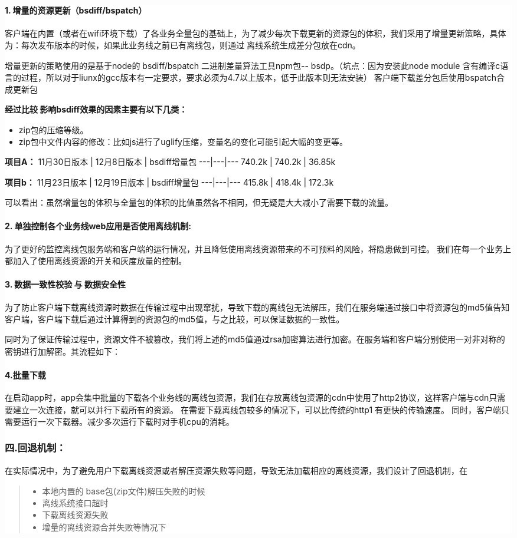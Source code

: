 
#### 1. 增量的资源更新（bsdiff/bspatch）

客户端在内置（或者在wifi环境下载）了各业务全量包的基础上，为了减少每次下载更新的资源包的体积，我们采用了增量更新策略，具体为：每次发布版本的时候，如果此业务线之前已有离线包，则通过
离线系统生成差分包放在cdn。

增量更新的策略使用的是基于node的 bsdiff/bspatch 二进制差量算法工具npm包-- bsdp。（坑点：因为安装此node module 含有编译c语言的过程，所以对于liunx的gcc版本有一定要求，要求必须为4.7以上版本，低于此版本则无法安装）
客户端下载差分包后使用bspatch合成更新包

**经过比较 影响bsdiff效果的因素主要有以下几类：**

- zip包的压缩等级。
- zip包中文件内容的修改：比如js进行了uglify压缩，变量名的变化可能引起大幅的变更等。


**项目A：**
11月30日版本 | 12月8日版本  | bsdiff增量包
---|---|---
740.2k | 740.2k | 36.85k


**项目b：**
11月23日版本 | 12月19日版本  | bsdiff增量包
---|---|---
415.8k | 418.4k | 172.3k


可以看出：虽然增量包的体积与全量包的体积的比值虽然各不相同，但无疑是大大减小了需要下载的流量。



#### 2. 单独控制各个业务线web应用是否使用离线机制:

为了更好的监控离线包服务端和客户端的运行情况，并且降低使用离线资源带来的不可预料的风险，将隐患做到可控。
 我们在每一个业务上都加入了使用离线资源的开关和灰度放量的控制。


#### 3. 数据一致性校验 与 数据安全性

为了防止客户端下载离线资源时数据在传输过程中出现窜扰，导致下载的离线包无法解压，我们在服务端通过接口中将资源包的md5值告知客户端，客户端下载后通过计算得到的资源包的md5值，与之比较，可以保证数据的一致性。


同时为了保证传输过程中，资源文件不被篡改，我们将上述的md5值通过rsa加密算法进行加密。在服务端和客户端分别使用一对非对称的密钥进行加解密。其流程如下：


#### 4.批量下载

在启动app时，app会集中批量的下载各个业务线的离线包资源，我们在存放离线包资源的cdn中使用了http2协议，这样客户端与cdn只需要建立一次连接，就可以并行下载所有的资源。
在需要下载离线包较多的情况下，可以比传统的http1 有更快的传输速度。
同时，客户端只需要运行一次下载器。减少多次运行下载时对手机cpu的消耗。


### 四.回退机制：

在实际情况中，为了避免用户下载离线资源或者解压资源失败等问题，导致无法加载相应的离线资源，我们设计了回退机制，在

>- 本地内置的 base包(zip文件)解压失败的时候
>- 离线系统接口超时
>- 下载离线资源失败
>- 增量的离线资源合并失败等情况下
